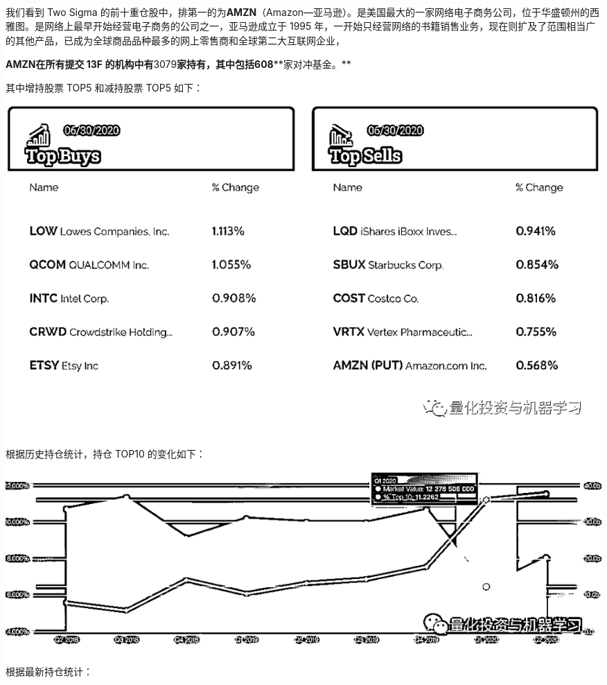 我们看到 Two Sigma 的前十重仓股中，排第一的为**AMZN**（Amazon—亚马逊）。是美国最大的一家网络电子商务公司，位于华盛顿州的西雅图。是网络上最早开始经营电子商务的公司之一，亚马逊成立于 1995 年，一开始只经营网络的书籍销售业务，现在则扩及了范围相当广的其他产品，已成为全球商品品种最多的网上零售商和全球第二大互联网企业，

****AMZN**在所有提交 13F 的机构中有******3079******家持有，其中包括****608****家对冲基金。**

其中增持股票 TOP5 和减持股票 TOP5 如下：

![](img/d203c12b8c926e285afb23780dafa7ef.png)

根据历史持仓统计，持仓 TOP10 的变化如下：

![](img/58c17d4ca0155967e348826c5bacbb0f.png)

根据最新持仓统计：
